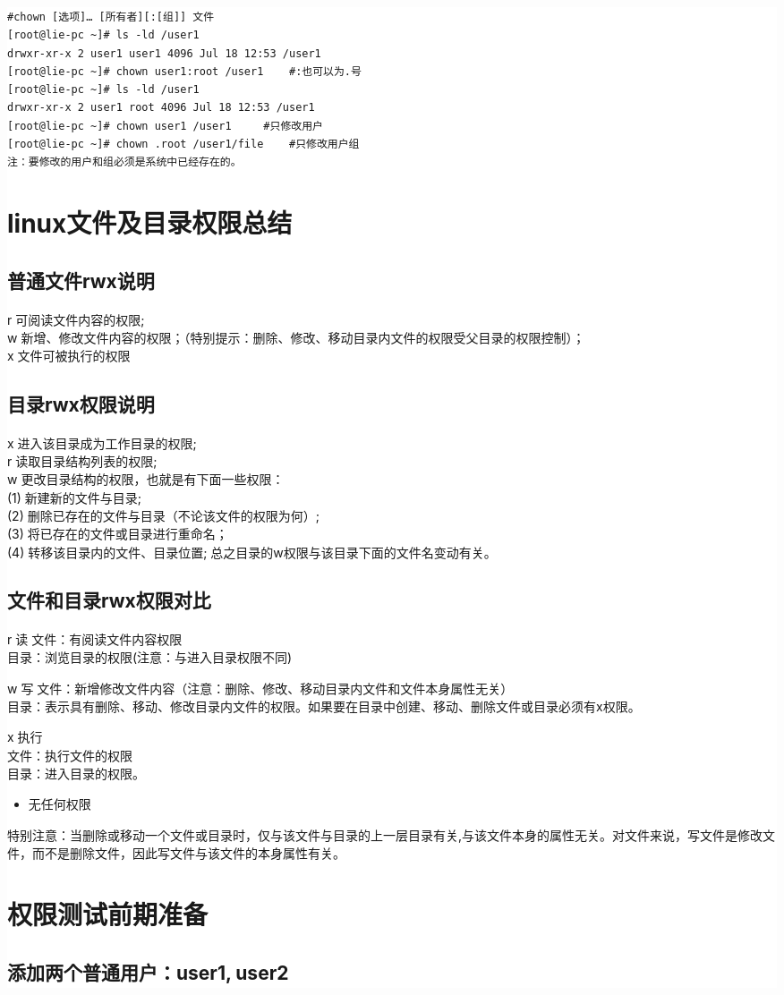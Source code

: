 ```
#chown [选项]… [所有者][:[组]] 文件
[root@lie-pc ~]# ls -ld /user1
drwxr-xr-x 2 user1 user1 4096 Jul 18 12:53 /user1
[root@lie-pc ~]# chown user1:root /user1  	#:也可以为.号
[root@lie-pc ~]# ls -ld /user1
drwxr-xr-x 2 user1 root 4096 Jul 18 12:53 /user1
[root@lie-pc ~]# chown user1 /user1		#只修改用户
[root@lie-pc ~]# chown .root /user1/file 	#只修改用户组
注：要修改的用户和组必须是系统中已经存在的。
```

# linux文件及目录权限总结
## 普通文件rwx说明
r 可阅读文件内容的权限;      
w 新增、修改文件内容的权限；（特别提示：删除、修改、移动目录内文件的权限受父目录的权限控制）；        
x 文件可被执行的权限    
## 目录rwx权限说明
x 进入该目录成为工作目录的权限;	   
r 读取目录结构列表的权限;	   
w 更改目录结构的权限，也就是有下面一些权限：	   
(1)	新建新的文件与目录;	   
(2)	删除已存在的文件与目录（不论该文件的权限为何）;	 
(3)	将已存在的文件或目录进行重命名；	
(4)	转移该目录内的文件、目录位置;	
总之目录的w权限与该目录下面的文件名变动有关。	
## 文件和目录rwx权限对比

r 读	
文件：有阅读文件内容权限	
目录：浏览目录的权限(注意：与进入目录权限不同)	

w 写	
文件：新增修改文件内容（注意：删除、修改、移动目录内文件和文件本身属性无关）  
目录：表示具有删除、移动、修改目录内文件的权限。如果要在目录中创建、移动、删除文件或目录必须有x权限。  

x 执行	
文件：执行文件的权限	
目录：进入目录的权限。	
- 无任何权限	

特别注意：当删除或移动一个文件或目录时，仅与该文件与目录的上一层目录有关,与该文件本身的属性无关。对文件来说，写文件是修改文件，而不是删除文件，因此写文件与该文件的本身属性有关。

# 权限测试前期准备


## 添加两个普通用户：user1, user2
